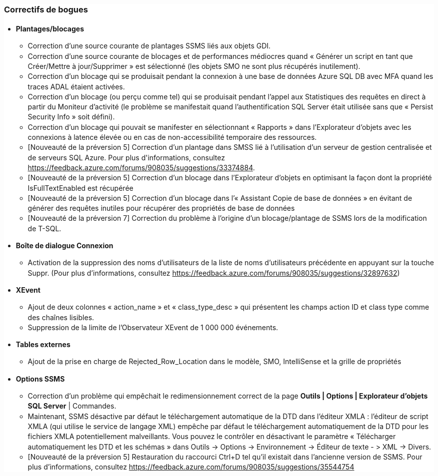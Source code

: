 


### <a name="bug-fixes"></a>Correctifs de bogues

- **Plantages/blocages**
  - Correction d’une source courante de plantages SSMS liés aux objets GDI.
  - Correction d’une source courante de blocages et de performances médiocres quand « Générer un script en tant que Créer/Mettre à jour/Supprimer » est sélectionné (les objets SMO ne sont plus récupérés inutilement).
  - Correction d’un blocage qui se produisait pendant la connexion à une base de données Azure SQL DB avec MFA quand les traces ADAL étaient activées.
  - Correction d’un blocage (ou perçu comme tel) qui se produisait pendant l’appel aux Statistiques des requêtes en direct à partir du Moniteur d’activité (le problème se manifestait quand l’authentification SQL Server était utilisée sans que « Persist Security Info » soit défini).
  - Correction d’un blocage qui pouvait se manifester en sélectionnant « Rapports » dans l’Explorateur d’objets avec les connexions à latence élevée ou en cas de non-accessibilité temporaire des ressources.
  - [Nouveauté de la préversion 5] Correction d’un plantage dans SMSS lié à l’utilisation d’un serveur de gestion centralisée et de serveurs SQL Azure. Pour plus d'informations, consultez https://feedback.azure.com/forums/908035/suggestions/33374884. 
  - [Nouveauté de la préversion 5] Correction d’un blocage dans l’Explorateur d’objets en optimisant la façon dont la propriété IsFullTextEnabled est récupérée
  - [Nouveauté de la préversion 5] Correction d’un blocage dans l’« Assistant Copie de base de données » en évitant de générer des requêtes inutiles pour récupérer des propriétés de base de données
  - [Nouveauté de la préversion 7] Correction du problème à l’origine d’un blocage/plantage de SSMS lors de la modification de T-SQL. 

- **Boîte de dialogue Connexion**
  - Activation de la suppression des noms d’utilisateurs de la liste de noms d’utilisateurs précédente en appuyant sur la touche Suppr. (Pour plus d’informations, consultez https://feedback.azure.com/forums/908035/suggestions/32897632)

- **XEvent**
  - Ajout de deux colonnes « action_name » et « class_type_desc » qui présentent les champs action ID et class type comme des chaînes lisibles.
  - Suppression de la limite de l’Observateur XEvent de 1 000 000 événements.

- **Tables externes**
  - Ajout de la prise en charge de Rejected_Row_Location dans le modèle, SMO, IntelliSense et la grille de propriétés

- **Options SSMS**
  - Correction d’un problème qui empêchait le redimensionnement correct de la page **Outils | Options | Explorateur d’objets SQL Server** | Commandes.
  - Maintenant, SSMS désactive par défaut le téléchargement automatique de la DTD dans l’éditeur XMLA : l’éditeur de script XMLA (qui utilise le service de langage XML) empêche par défaut le téléchargement automatiquement de la DTD pour les fichiers XMLA potentiellement malveillants.  Vous pouvez le contrôler en désactivant le paramètre « Télécharger automatiquement les DTD et les schémas » dans Outils -> Options -> Environnement -> Éditeur de texte - > XML -> Divers.  
  - [Nouveauté de la préversion 5] Restauration du raccourci Ctrl+D tel qu’il existait dans l’ancienne version de SSMS. Pour plus d’informations, consultez https://feedback.azure.com/forums/908035/suggestions/35544754
